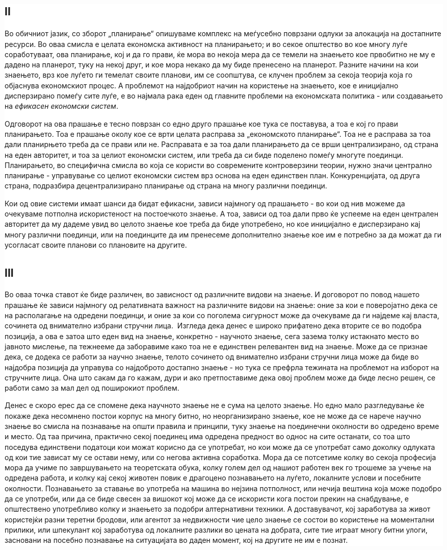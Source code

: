 ## **II**

Во обичниот јазик, со зборот „планирање“ опишуваме комплекс на меѓусебно поврзани одлуки за алокација на достапните ресурси. Во оваа смисла е целата економска активност на планирањето; и во секое општество во кое многу луѓе соработуваат, ова планирање, кој и да го прави, ќе мора во некоја мера да се темели на знаењето кое првобитно не му е дадено на планерот, туку на некој друг, и кое мора некако да му биде пренесено на планерот. Разните начини на кои знаењето, врз кое луѓето ги темелат своите планови, им се соопштува, се клучен проблем за секоја теорија која го објаснува економскиот процес. А проблемот на најдобриот начин на користење на знаењето, кое е иницијално дисперзирано помеѓу сите луѓе, е во најмала рака еден од главните проблеми на економската политика - или создавањето на _ефикасен економски систем_.

Одговорот на ова прашање е тесно поврзан со едно друго прашање кое тука се поставува, а тоа е кој го прави планирањето. Тоа е прашање околу кое се врти целата расправа за „економското планирање“. Тоа не е расправа за тоа дали планирњето треба да се прави или не. Расправата е за тоа дали планирањето да се врши централизирано, од страна на еден авторитет, и тоа за целиот економски систем, или треба да си биде поделено помеѓу многуте поединци. Планирањето, во специфична смисла во која се користи во современите контроверзини теории, нужно значи централно планирање - управување со целиот економски систем врз основа на еден единствен план. Конкуренцијата, од друга страна, подразбира децентрализирано планирање од страна на многу различни поединци. 

Кои од овие системи имаат шанси да бидат ефикасни, зависи најмногу од прашањето - во кои од нив можеме да очекуваме потполна искористеност на постоечкото знаење. А тоа, зависи од тоа дали прво ќе успееме на еден централен авторитет да му дадеме увид во целото знаење кое треба да биде употребено, но кое иницијално е дисперзирано кај многу различни поединци, или на поединците да им пренесеме дополнително знаење кое им е потребно за да можат да ги усогласат своите планови со плановите на другите.

## **III**

Во оваа точка ставот ќе биде различен, во зависност од различните видови на знаење. И договорот по повод нашето прашање ќе зависи најмногу од релативната важност на различните видови на знаење: оние за кои е поверојатно дека се на располагање на одредени поединци, и оние за кои со поголема сигурност може да очекуваме да ги најдеме кај власта, сочинета од внимателно избрани стручни лица.  Изгледа дека денес е широко прифатено дека вторите се во подобра позиција, а ова е затоа што еден вид на знаење, конкретно - научното знаење, сега зазема толку истакнато место во јавното мислење, па тежнееме да заборавиме како тоа не е единствен релевантен вид на знаење. Може да се признае дека, се додека се работи за научно знаење, телото сочинето од внимателно избрани стручни лица може да биде во најдобра позиција да управува со најдоброто достапно знаење - но тука се префрла тежината на проблемот на изборот на стручните лица. Она што сакам да го кажам, дури и ако претпоставиме дека овој проблем може да биде лесно решен, се работи само за мал дел од поширокиот проблем. 

Денес е скоро ерес да се спомене дека научното знаење не е сума на целото знаење. Но едно мало разгледување ќе покаже дека несомнено постои корпус на многу битно, но неорганизирано знаење, кое не може да се нарече научно знаење во смисла на познавање на општи правила и принципи, туку знаење на поединечни околности во одредено време и место. Од таа причина, практично секој поединец има одредена предност во однос на сите останати, со тоа што поседува единствени податоци кои можат корисно да се употребат, но кои може да се употребат само доколку одлуката од кои тие зависат му се остави нему, или со негова активна соработка. Мора да се потсетиме колку во секоја професија мора да учиме по завршувањето на теоретската обука, колку голем дел од нашиот работен век го трошеме за учење на одредена работа, и колку кај секој животен повик е драгоцено познавањето на луѓето, локалните услови и посебните околности. Познавањето за ставање во употреба на машина во нејзина потполност, или нечија вештина која може подобро да се употреби, или да се биде свесен за вишокот кој може да се искористи кога постои прекин на снабдување, е општествено употребливо колку и знаењето за подобри алтернативни техники. А доставувачот, кој заработува за живот користејќи разни теретни бродови, или агентот за недвижности чие цело знаење се состои во користење на моментални прилики, или шпекулант кој заработува од локалните разлики во цената на добрата, сите тие играат многу битни улоги, засновани на посебно познавање на ситуацијата во даден момент, кој на другите не им е познат.
